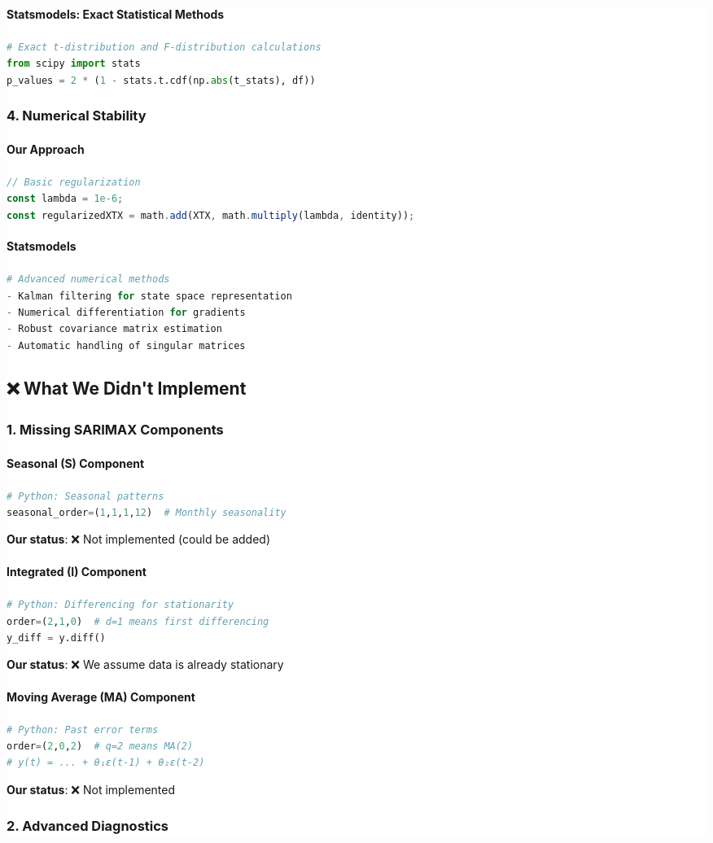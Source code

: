 #### **Statsmodels: Exact Statistical Methods**
```python
# Exact t-distribution and F-distribution calculations
from scipy import stats
p_values = 2 * (1 - stats.t.cdf(np.abs(t_stats), df))
```

### 4. **Numerical Stability**

#### **Our Approach**
```javascript
// Basic regularization
const lambda = 1e-6;
const regularizedXTX = math.add(XTX, math.multiply(lambda, identity));
```

#### **Statsmodels**
```python
# Advanced numerical methods
- Kalman filtering for state space representation
- Numerical differentiation for gradients
- Robust covariance matrix estimation
- Automatic handling of singular matrices
```

## ❌ What We Didn't Implement

### 1. **Missing SARIMAX Components**

#### **Seasonal (S) Component**
```python
# Python: Seasonal patterns
seasonal_order=(1,1,1,12)  # Monthly seasonality
```
**Our status**: ❌ Not implemented (could be added)

#### **Integrated (I) Component**
```python
# Python: Differencing for stationarity
order=(2,1,0)  # d=1 means first differencing
y_diff = y.diff()
```
**Our status**: ❌ We assume data is already stationary

#### **Moving Average (MA) Component**
```python
# Python: Past error terms
order=(2,0,2)  # q=2 means MA(2)
# y(t) = ... + θ₁ε(t-1) + θ₂ε(t-2)
```
**Our status**: ❌ Not implemented

### 2. **Advanced Diagnostics**
